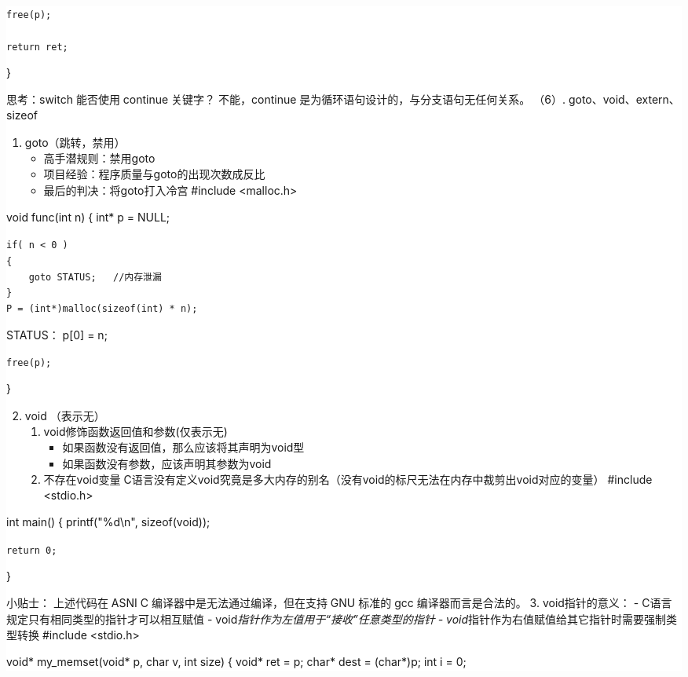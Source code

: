     free(p);
    
    return ret;
}

思考：switch 能否使用 continue 关键字？
        不能，continue 是为循环语句设计的，与分支语句无任何关系。
（6）. goto、void、extern、sizeof 
1. goto（跳转，禁用）
    - 高手潜规则：禁用goto
    - 项目经验：程序质量与goto的出现次数成反比
    - 最后的判决：将goto打入冷宫
#include <malloc.h>

void func(int n)
{
    int* p = NULL;
    
    if( n < 0 )
    {
        goto STATUS;   //内存泄漏
    }
    P = (int*)malloc(sizeof(int) * n);
    
STATUS：
    p[0] = n;
    
    free(p);
}

2. void （表示无）
    1. void修饰函数返回值和参数(仅表示无)
        - 如果函数没有返回值，那么应该将其声明为void型
        - 如果函数没有参数，应该声明其参数为void
    2. 不存在void变量
C语言没有定义void究竟是多大内存的别名（没有void的标尺无法在内存中裁剪出void对应的变量）
#include <stdio.h>

int main()
{
    printf("%d\n", sizeof(void));
    
    return 0;
}

小贴士：
上述代码在 ASNI C 编译器中是无法通过编译，但在支持 GNU 标准的 gcc 编译器而言是合法的。
3. void指针的意义：
        - C语言规定只有相同类型的指针才可以相互赋值
        - void*指针作为左值用于“接收”任意类型的指针
        - void*指针作为右值赋值给其它指针时需要强制类型转换
#include <stdio.h>

void* my_memset(void* p, char v, int size)
{
    void* ret = p;
    char* dest = (char*)p;
    int i = 0;
    